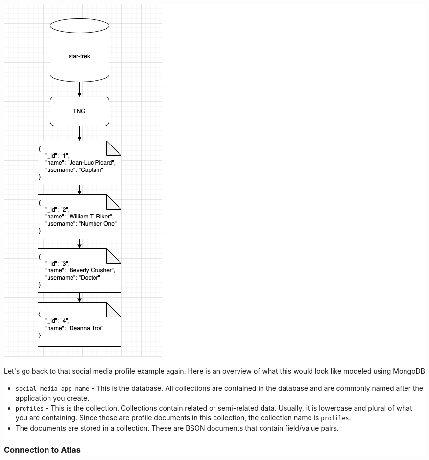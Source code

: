 
![Social media database](./assets/social-media-database.png)

Let's go back to that social media profile example again. Here is an overview of what this would look like modeled using MongoDB

- `social-media-app-name` - This is the database. All collections are contained in the database and are commonly named after the application you create.
- `profiles` - This is the collection. Collections contain related or semi-related data. Usually, it is lowercase and plural of what you are containing. Since these are profile documents in this collection, the collection name is `profiles`.
- The documents are stored in a collection. These are BSON documents that contain field/value pairs.

### Connection to Atlas
